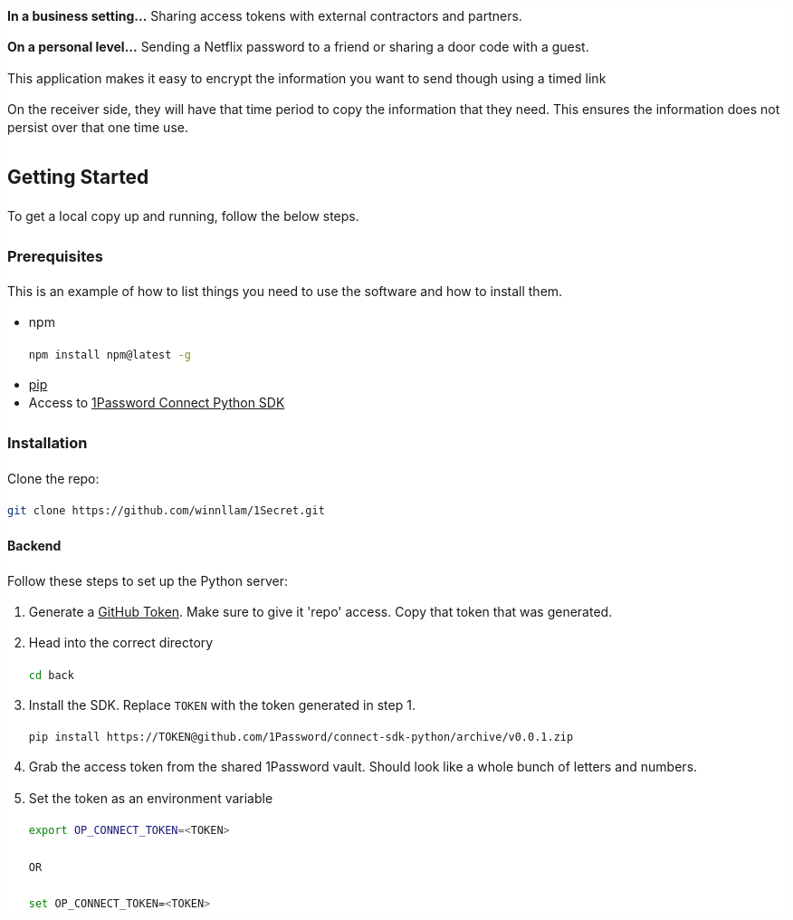 **In a business setting...**
Sharing access tokens with external contractors and partners.

**On a personal level...**
Sending a Netflix password to a friend or sharing a door code with a guest.

This application makes it easy to encrypt the information you want to send though using a timed link

On the receiver side, they will have that time period to copy the information that they need. This ensures the information does not persist over that one time use.

## Getting Started

To get a local copy up and running, follow the below steps.

### Prerequisites

This is an example of how to list things you need to use the software and how to install them.

- npm
  ```sh
  npm install npm@latest -g
  ```
- [pip](https://pip.pypa.io/en/stable/installing/)
- Access to [1Password Connect Python SDK](https://github.com/1Password/connect-sdk-python)

### Installation

Clone the repo:

```sh
git clone https://github.com/winnllam/1Secret.git
```

#### Backend

Follow these steps to set up the Python server:

1. Generate a [GitHub Token](https://github.com/settings/tokens). Make sure to give it 'repo' access. Copy that token that was generated.
2. Head into the correct directory
   ```sh
   cd back
   ```
3. Install the SDK. Replace `TOKEN` with the token generated in step 1.
   ```sh
   pip install https://TOKEN@github.com/1Password/connect-sdk-python/archive/v0.0.1.zip
   ```
4. Grab the access token from the shared 1Password vault. Should look like a whole bunch of letters and numbers.
5. Set the token as an environment variable

   ```sh
   export OP_CONNECT_TOKEN=<TOKEN>

   OR

   set OP_CONNECT_TOKEN=<TOKEN>
   ```
